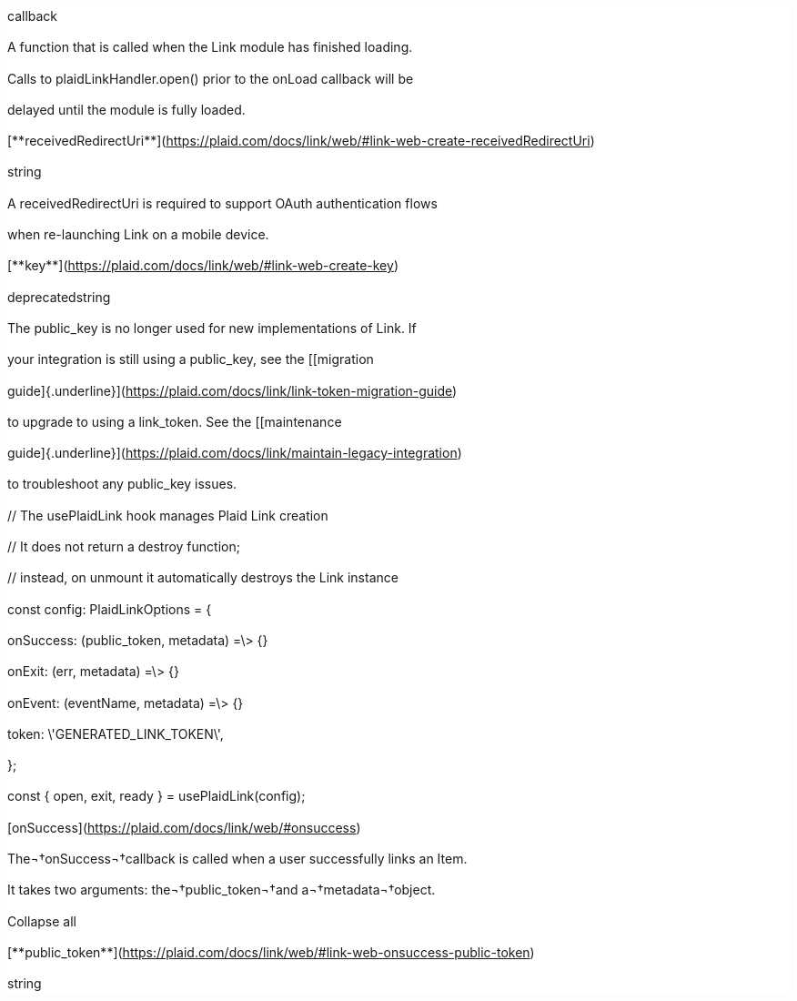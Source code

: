callback

A function that is called when the Link module has finished loading.

Calls to plaidLinkHandler.open() prior to the onLoad callback will be

delayed until the module is fully loaded.

\[\*\*receivedRedirectUri\*\*\](https://plaid.com/docs/link/web/#link-web-create-receivedRedirectUri)

string

A receivedRedirectUri is required to support OAuth authentication flows

when re-launching Link on a mobile device.

\[\*\*key\*\*\](https://plaid.com/docs/link/web/#link-web-create-key)

deprecatedstring

The public_key is no longer used for new implementations of Link. If

your integration is still using a public_key, see the \[\[migration

guide\]{.underline}\](https://plaid.com/docs/link/link-token-migration-guide)

to upgrade to using a link_token. See the \[\[maintenance

guide\]{.underline}\](https://plaid.com/docs/link/maintain-legacy-integration)

to troubleshoot any public_key issues.

// The usePlaidLink hook manages Plaid Link creation

// It does not return a destroy function;

// instead, on unmount it automatically destroys the Link instance

const config: PlaidLinkOptions = {

onSuccess: (public_token, metadata) =\\\> {}

onExit: (err, metadata) =\\\> {}

onEvent: (eventName, metadata) =\\\> {}

token: \\\'GENERATED_LINK_TOKEN\\\',

};

const { open, exit, ready } = usePlaidLink(config);

\[onSuccess\](https://plaid.com/docs/link/web/#onsuccess)

The¬†onSuccess¬†callback is called when a user successfully links an
Item.

It takes two arguments: the¬†public_token¬†and a¬†metadata¬†object.

Collapse all

\[\*\*public_token\*\*\](https://plaid.com/docs/link/web/#link-web-onsuccess-public-token)

string
